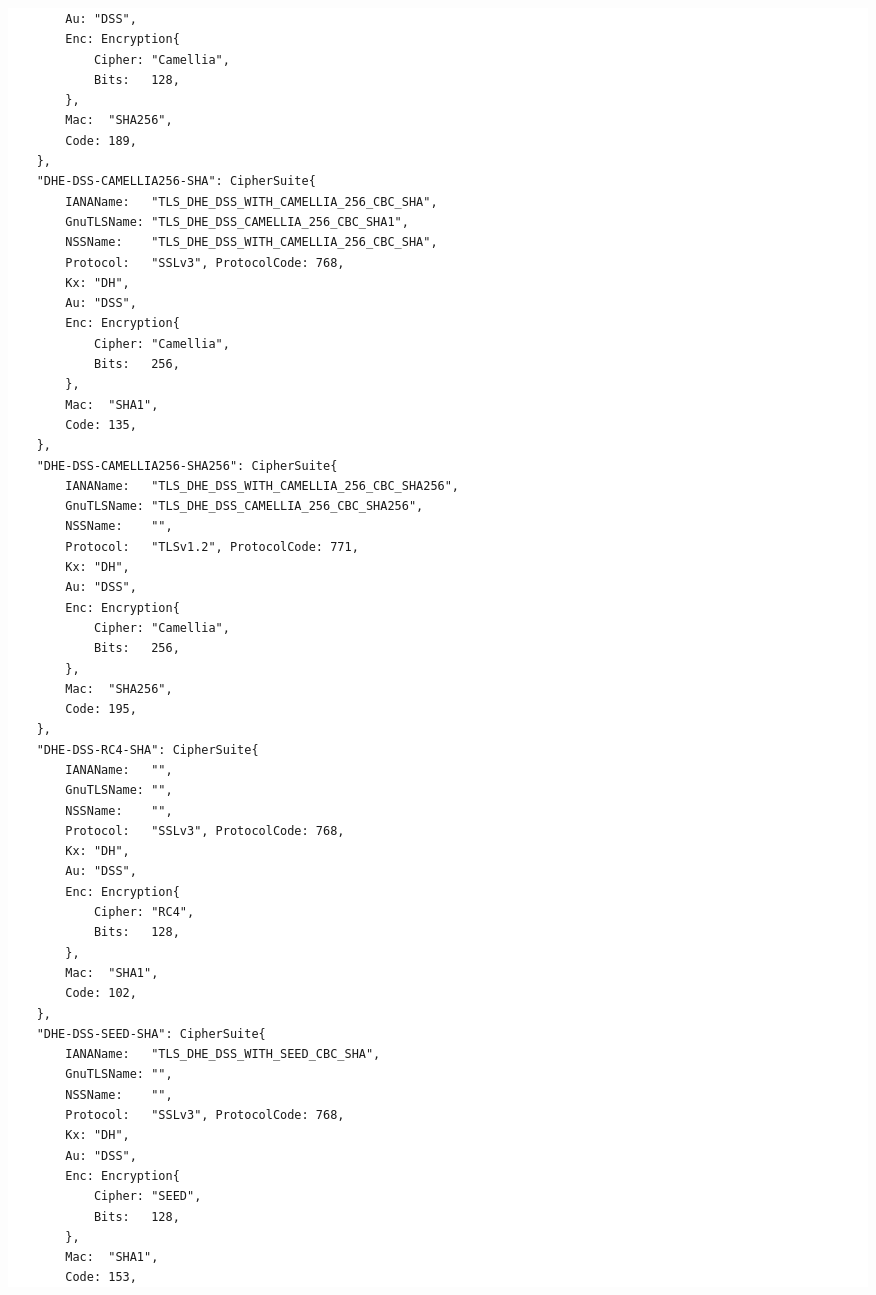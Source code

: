 ```
		Au: "DSS",
		Enc: Encryption{
			Cipher: "Camellia",
			Bits:   128,
		},
		Mac:  "SHA256",
		Code: 189,
	},
	"DHE-DSS-CAMELLIA256-SHA": CipherSuite{
		IANAName:   "TLS_DHE_DSS_WITH_CAMELLIA_256_CBC_SHA",
		GnuTLSName: "TLS_DHE_DSS_CAMELLIA_256_CBC_SHA1",
		NSSName:    "TLS_DHE_DSS_WITH_CAMELLIA_256_CBC_SHA",
		Protocol:   "SSLv3", ProtocolCode: 768,
		Kx: "DH",
		Au: "DSS",
		Enc: Encryption{
			Cipher: "Camellia",
			Bits:   256,
		},
		Mac:  "SHA1",
		Code: 135,
	},
	"DHE-DSS-CAMELLIA256-SHA256": CipherSuite{
		IANAName:   "TLS_DHE_DSS_WITH_CAMELLIA_256_CBC_SHA256",
		GnuTLSName: "TLS_DHE_DSS_CAMELLIA_256_CBC_SHA256",
		NSSName:    "",
		Protocol:   "TLSv1.2", ProtocolCode: 771,
		Kx: "DH",
		Au: "DSS",
		Enc: Encryption{
			Cipher: "Camellia",
			Bits:   256,
		},
		Mac:  "SHA256",
		Code: 195,
	},
	"DHE-DSS-RC4-SHA": CipherSuite{
		IANAName:   "",
		GnuTLSName: "",
		NSSName:    "",
		Protocol:   "SSLv3", ProtocolCode: 768,
		Kx: "DH",
		Au: "DSS",
		Enc: Encryption{
			Cipher: "RC4",
			Bits:   128,
		},
		Mac:  "SHA1",
		Code: 102,
	},
	"DHE-DSS-SEED-SHA": CipherSuite{
		IANAName:   "TLS_DHE_DSS_WITH_SEED_CBC_SHA",
		GnuTLSName: "",
		NSSName:    "",
		Protocol:   "SSLv3", ProtocolCode: 768,
		Kx: "DH",
		Au: "DSS",
		Enc: Encryption{
			Cipher: "SEED",
			Bits:   128,
		},
		Mac:  "SHA1",
		Code: 153,
```